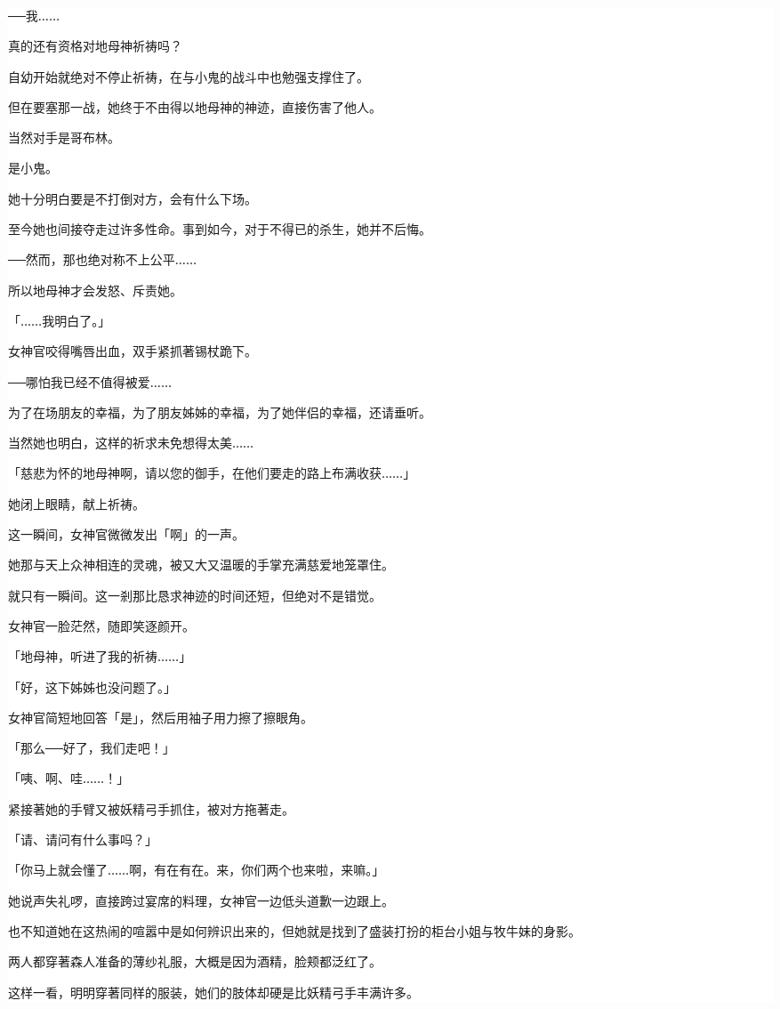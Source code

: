 ──我……

真的还有资格对地母神祈祷吗？

自幼开始就绝对不停止祈祷，在与小鬼的战斗中也勉强支撑住了。

但在要塞那一战，她终于不由得以地母神的神迹，直接伤害了他人。

当然对手是哥布林。

是小鬼。

她十分明白要是不打倒对方，会有什么下场。

至今她也间接夺走过许多性命。事到如今，对于不得已的杀生，她并不后悔。

──然而，那也绝对称不上公平……

所以地母神才会发怒、斥责她。

「……我明白了。」

女神官咬得嘴唇出血，双手紧抓著锡杖跪下。

──哪怕我已经不值得被爱……

为了在场朋友的幸福，为了朋友姊姊的幸福，为了她伴侣的幸福，还请垂听。

当然她也明白，这样的祈求未免想得太美……

「慈悲为怀的地母神啊，请以您的御手，在他们要走的路上布满收获……」

她闭上眼睛，献上祈祷。

这一瞬间，女神官微微发出「啊」的一声。

她那与天上众神相连的灵魂，被又大又温暖的手掌充满慈爱地笼罩住。

就只有一瞬间。这一剎那比恳求神迹的时间还短，但绝对不是错觉。

女神官一脸茫然，随即笑逐颜开。

「地母神，听进了我的祈祷……」

「好，这下姊姊也没问题了。」

女神官简短地回答「是」，然后用袖子用力擦了擦眼角。

「那么──好了，我们走吧！」

「咦、啊、哇……！」

紧接著她的手臂又被妖精弓手抓住，被对方拖著走。

「请、请问有什么事吗？」

「你马上就会懂了……啊，有在有在。来，你们两个也来啦，来嘛。」

她说声失礼啰，直接跨过宴席的料理，女神官一边低头道歉一边跟上。

也不知道她在这热闹的喧嚣中是如何辨识出来的，但她就是找到了盛装打扮的柜台小姐与牧牛妹的身影。

两人都穿著森人准备的薄纱礼服，大概是因为酒精，脸颊都泛红了。

这样一看，明明穿著同样的服装，她们的肢体却硬是比妖精弓手丰满许多。
